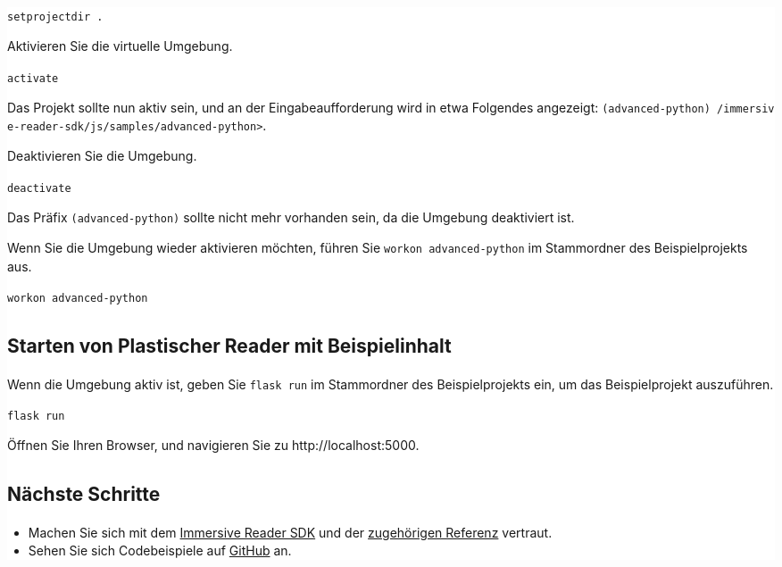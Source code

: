 ```bash
setprojectdir .
```

Aktivieren Sie die virtuelle Umgebung.

```bash
activate
```

Das Projekt sollte nun aktiv sein, und an der Eingabeaufforderung wird in etwa Folgendes angezeigt: `(advanced-python) /immersive-reader-sdk/js/samples/advanced-python>`.

Deaktivieren Sie die Umgebung.

```bash
deactivate
```

Das Präfix `(advanced-python)` sollte nicht mehr vorhanden sein, da die Umgebung deaktiviert ist.

Wenn Sie die Umgebung wieder aktivieren möchten, führen Sie `workon advanced-python` im Stammordner des Beispielprojekts aus.

```bash
workon advanced-python
```

## <a name="start-the-immersive-reader-with-sample-content"></a>Starten von Plastischer Reader mit Beispielinhalt

Wenn die Umgebung aktiv ist, geben Sie `flask run` im Stammordner des Beispielprojekts ein, um das Beispielprojekt auszuführen.

```bash
flask run
```

Öffnen Sie Ihren Browser, und navigieren Sie zu http://localhost:5000.

## <a name="next-steps"></a>Nächste Schritte

* Machen Sie sich mit dem [Immersive Reader SDK](https://github.com/microsoft/immersive-reader-sdk) und der [zugehörigen Referenz](../../reference.md) vertraut.
* Sehen Sie sich Codebeispiele auf [GitHub](https://github.com/microsoft/immersive-reader-sdk/tree/master/js/samples/) an.
